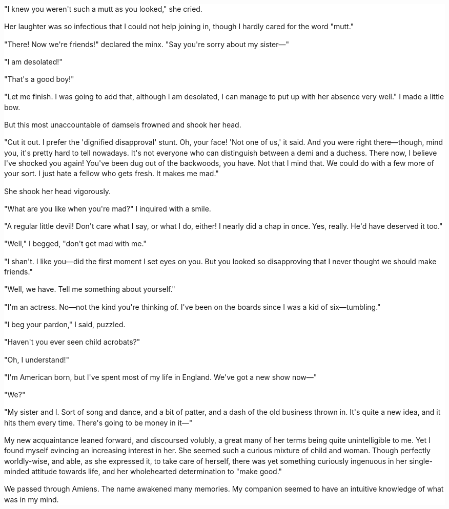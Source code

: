 "I knew you weren't such a mutt as you looked," she cried.

Her laughter was so infectious that I could not help joining in, though I hardly cared for the word "mutt."

"There! Now we're friends!" declared the minx. "Say you're sorry about my sister—"

"I am desolated!"

"That's a good boy!"

"Let me finish. I was going to add that, although I am desolated, I can manage to put up with her absence very well." I made a little bow.

But this most unaccountable of damsels frowned and shook her head.

"Cut it out. I prefer the 'dignified disapproval' stunt. Oh, your face! 'Not one of us,' it said. And you were right there—though, mind you, it's pretty hard to tell nowadays. It's not everyone who can distinguish between a demi and a duchess. There now, I believe I've shocked you again! You've been dug out of the backwoods, you have. Not that I mind that. We could do with a few more of your sort. I just hate a fellow who gets fresh. It makes me mad."

She shook her head vigorously.

"What are you like when you're mad?" I inquired with a smile.

"A regular little devil! Don't care what I say, or what I do, either! I nearly did a chap in once. Yes, really. He'd have deserved it too."

"Well," I begged, "don't get mad with me."

"I shan't. I like you—did the first moment I set eyes on you. But you looked so disapproving that I never thought we should make friends."

"Well, we have. Tell me something about yourself."

"I'm an actress. No—not the kind you're thinking of. I've been on the boards since I was a kid of six—tumbling."

"I beg your pardon," I said, puzzled.

"Haven't you ever seen child acrobats?"

"Oh, I understand!"

"I'm American born, but I've spent most of my life in England. We've got a new show now—"

"We?"

"My sister and I. Sort of song and dance, and a bit of patter, and a dash of the old business thrown in. It's quite a new idea, and it hits them every time. There's going to be money in it—"

My new acquaintance leaned forward, and discoursed volubly, a great many of her terms being quite unintelligible to me. Yet I found myself evincing an increasing interest in her. She seemed such a curious mixture of child and woman. Though perfectly worldly-wise, and able, as she expressed it, to take care of herself, there was yet something curiously ingenuous in her single-minded attitude towards life, and her wholehearted determination to "make good."

We passed through Amiens. The name awakened many memories. My companion seemed to have an intuitive knowledge of what was in my mind.
